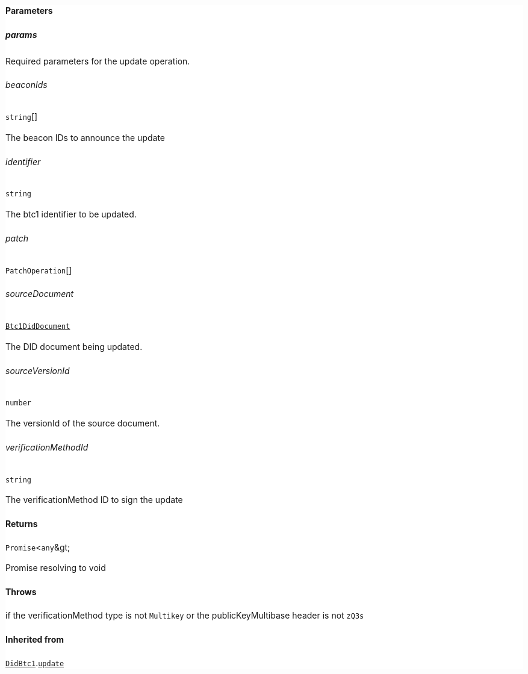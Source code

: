 #### Parameters

##### params

Required parameters for the update operation.

###### beaconIds

`string`[]

The beacon IDs to announce the update

###### identifier

`string`

The btc1 identifier to be updated.

###### patch

`PatchOperation`[]

###### sourceDocument

[`Btc1DidDocument`](Btc1DidDocument.md)

The DID document being updated.

###### sourceVersionId

`number`

The versionId of the source document.

###### verificationMethodId

`string`

The verificationMethod ID to sign the update

#### Returns

`Promise`\<`any`\&gt;

Promise resolving to void

#### Throws

if the verificationMethod type is not `Multikey` or the publicKeyMultibase header is not `zQ3s`

#### Inherited from

[`DidBtc1`](DidBtc1.md).[`update`](DidBtc1.md#update)
